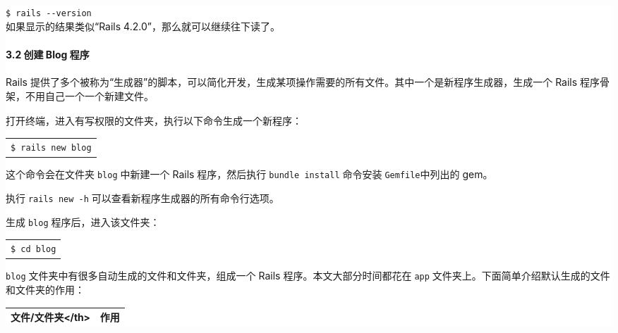 <tbody>
<tr>
<td class="code">
<div class="container">
<div class="line number1 index0 alt2"><code class="plain plain">$ rails --version</code></div>
</div></td>
</tr>
</tbody>
</table>
</div>
</div>
</div>
如果显示的结果类似“Rails 4.2.0”，那么就可以继续往下读了。
<h4 id="创建-blog-程序">3.2 创建 Blog 程序</h4>
Rails 提供了多个被称为“生成器”的脚本，可以简化开发，生成某项操作需要的所有文件。其中一个是新程序生成器，生成一个 Rails 程序骨架，不用自己一个一个新建文件。

打开终端，进入有写权限的文件夹，执行以下命令生成一个新程序：
<div class="code_container">
<div>
<div id="highlighter_59189" class="syntaxhighlighter nogutter  plain">
<table border="0" cellspacing="0" cellpadding="0">
<tbody>
<tr>
<td class="code">
<div class="container">
<div class="line number1 index0 alt2"><code class="plain plain">$ rails new blog</code></div>
</div></td>
</tr>
</tbody>
</table>
</div>
</div>
</div>
这个命令会在文件夹 <code>blog</code> 中新建一个 Rails 程序，然后执行 <code>bundle install</code> 命令安装 <code>Gemfile</code>中列出的 gem。
<div class="info">

执行 <code>rails new -h</code> 可以查看新程序生成器的所有命令行选项。

</div>
生成 <code>blog</code> 程序后，进入该文件夹：
<div class="code_container">
<div>
<div id="highlighter_274553" class="syntaxhighlighter nogutter  plain">
<table border="0" cellspacing="0" cellpadding="0">
<tbody>
<tr>
<td class="code">
<div class="container">
<div class="line number1 index0 alt2"><code class="plain plain">$ cd blog</code></div>
</div></td>
</tr>
</tbody>
</table>
</div>
</div>
</div>
<code>blog</code> 文件夹中有很多自动生成的文件和文件夹，组成一个 Rails 程序。本文大部分时间都花在 <code>app</code> 文件夹上。下面简单介绍默认生成的文件和文件夹的作用：
<table class="responsive">
<thead>
<tr>
<th>文件/文件夹&lt;/th>
<th>作用</th>
</tr>